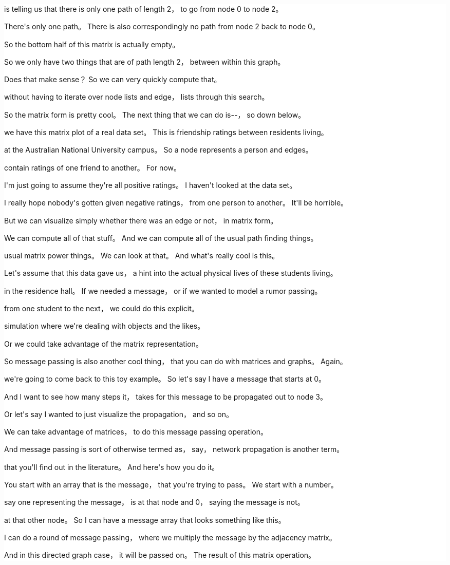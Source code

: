 is telling us that there is only one path of length 2， to go from node 0 to node 2。

 There's only one path。 There is also correspondingly no path from node 2 back to node 0。

 So the bottom half of this matrix is actually empty。

 So we only have two things that are of path length 2， between within this graph。

 Does that make sense？ So we can very quickly compute that。

 without having to iterate over node lists and edge， lists through this search。

 So the matrix form is pretty cool。 The next thing that we can do is--， so down below。

 we have this matrix plot of a real data set。 This is friendship ratings between residents living。

 at the Australian National University campus。 So a node represents a person and edges。

 contain ratings of one friend to another。 For now。

 I'm just going to assume they're all positive ratings。 I haven't looked at the data set。

 I really hope nobody's gotten given negative ratings， from one person to another。 It'll be horrible。

 But we can visualize simply whether there was an edge or not， in matrix form。

 We can compute all of that stuff。 And we can compute all of the usual path finding things。

 usual matrix power things。 We can look at that。 And what's really cool is this。

 Let's assume that this data gave us， a hint into the actual physical lives of these students living。

 in the residence hall。 If we needed a message， or if we wanted to model a rumor passing。

 from one student to the next， we could do this explicit。

 simulation where we're dealing with objects and the likes。

 Or we could take advantage of the matrix representation。

 So message passing is also another cool thing， that you can do with matrices and graphs。 Again。

 we're going to come back to this toy example。 So let's say I have a message that starts at 0。

 And I want to see how many steps it， takes for this message to be propagated out to node 3。

 Or let's say I wanted to just visualize the propagation， and so on。

 We can take advantage of matrices， to do this message passing operation。

 And message passing is sort of otherwise termed as， say， network propagation is another term。

 that you'll find out in the literature。 And here's how you do it。

 You start with an array that is the message， that you're trying to pass。 We start with a number。

 say one representing the message， is at that node and 0， saying the message is not。

 at that other node。 So I can have a message array that looks something like this。

 I can do a round of message passing， where we multiply the message by the adjacency matrix。

 And in this directed graph case， it will be passed on。 The result of this matrix operation。
